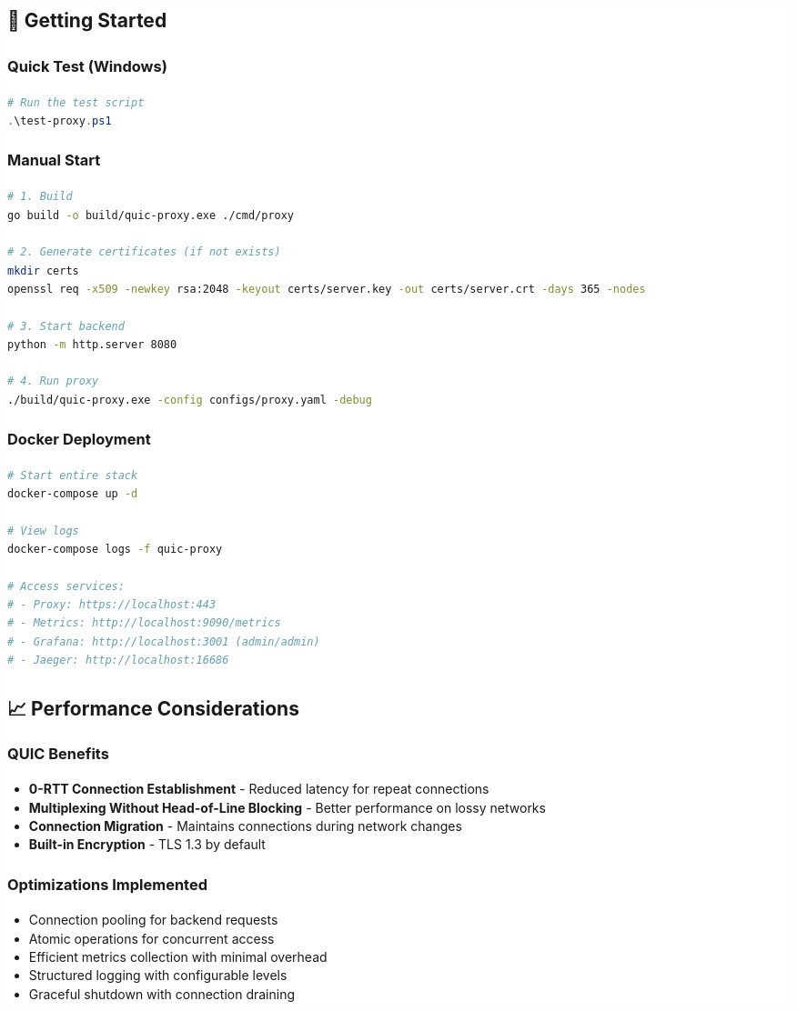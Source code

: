 ## 🚦 Getting Started

### Quick Test (Windows)
```powershell
# Run the test script
.\test-proxy.ps1
```

### Manual Start
```bash
# 1. Build
go build -o build/quic-proxy.exe ./cmd/proxy

# 2. Generate certificates (if not exists)
mkdir certs
openssl req -x509 -newkey rsa:2048 -keyout certs/server.key -out certs/server.crt -days 365 -nodes

# 3. Start backend
python -m http.server 8080

# 4. Run proxy
./build/quic-proxy.exe -config configs/proxy.yaml -debug
```

### Docker Deployment
```bash
# Start entire stack
docker-compose up -d

# View logs
docker-compose logs -f quic-proxy

# Access services:
# - Proxy: https://localhost:443
# - Metrics: http://localhost:9090/metrics
# - Grafana: http://localhost:3001 (admin/admin)
# - Jaeger: http://localhost:16686
```

## 📈 Performance Considerations

### QUIC Benefits
- **0-RTT Connection Establishment** - Reduced latency for repeat connections
- **Multiplexing Without Head-of-Line Blocking** - Better performance on lossy networks
- **Connection Migration** - Maintains connections during network changes
- **Built-in Encryption** - TLS 1.3 by default

### Optimizations Implemented
- Connection pooling for backend requests
- Atomic operations for concurrent access
- Efficient metrics collection with minimal overhead
- Structured logging with configurable levels
- Graceful shutdown with connection draining
